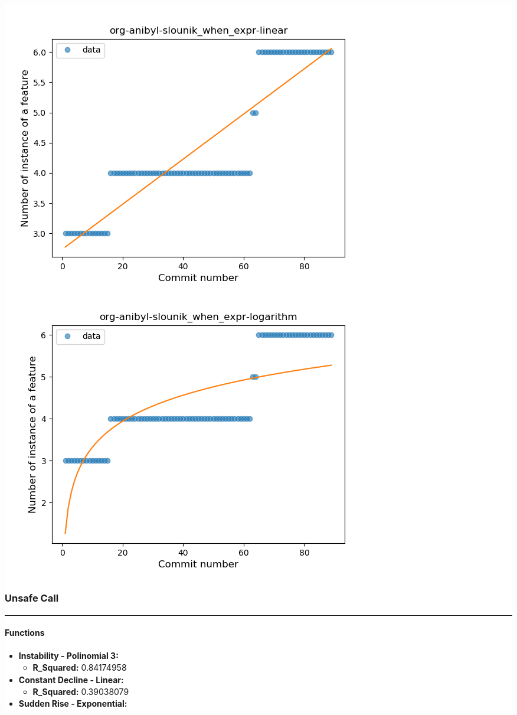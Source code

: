![org-anibyl-slounik T1](../plots/org-anibyl-slounik_when_expr_T1.png)
![org-anibyl-slounik T6](../plots/org-anibyl-slounik_when_expr_T6.png)
### <a name="unsafe_call">Unsafe Call</a>
----
#### Functions
* **Instability - Polinomial 3:** ![equation](http://latex.codecogs.com/svg.latex?('-0.000375x%5E3%20&plus;0.062349x%5E2%20&plus;%20-3.192663x%20&plus;%2062.5437',))
    * **R_Squared:** 0.84174958
* **Constant Decline - Linear:** ![equation](http://latex.codecogs.com/svg.latex?-0.307967x%20&plus;%2032.476507)
    * **R_Squared:** 0.39038079
* **Sudden Rise - Exponential:** ![equation](http://latex.codecogs.com/svg.latex?190.85501x%5E%7B2.028281%7D%20&plus;%2018.617977)